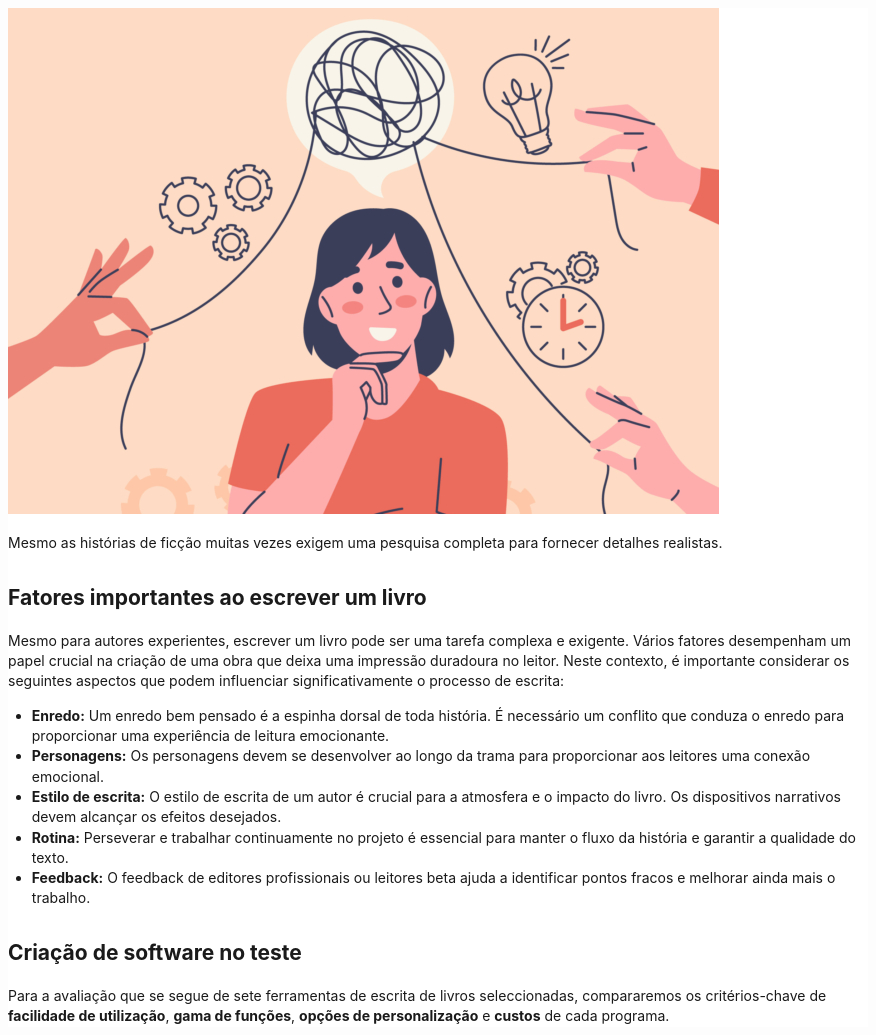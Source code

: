 ![O autor pensa e cria um fio condutor.](8753615-711x506.jpg)

Mesmo as histórias de ficção muitas vezes exigem uma pesquisa completa para fornecer detalhes realistas.

## Fatores importantes ao escrever um livro

Mesmo para autores experientes, escrever um livro pode ser uma tarefa complexa e exigente. Vários fatores desempenham um papel crucial na criação de uma obra que deixa uma impressão duradoura no leitor. Neste contexto, é importante considerar os seguintes aspectos que podem influenciar significativamente o processo de escrita:

- **Enredo:** Um enredo bem pensado é a espinha dorsal de toda história. É necessário um conflito que conduza o enredo para proporcionar uma experiência de leitura emocionante.
- **Personagens:** Os personagens devem se desenvolver ao longo da trama para proporcionar aos leitores uma conexão emocional.
- **Estilo de escrita:** O estilo de escrita de um autor é crucial para a atmosfera e o impacto do livro. Os dispositivos narrativos devem alcançar os efeitos desejados.
- **Rotina:** Perseverar e trabalhar continuamente no projeto é essencial para manter o fluxo da história e garantir a qualidade do texto.
- **Feedback:** O feedback de editores profissionais ou leitores beta ajuda a identificar pontos fracos e melhorar ainda mais o trabalho.

## Criação de software no teste

Para a avaliação que se segue de sete ferramentas de escrita de livros seleccionadas, compararemos os critérios-chave de **facilidade de utilização**, **gama de funções**, **opções de personalização** e **custos** de cada programa.
